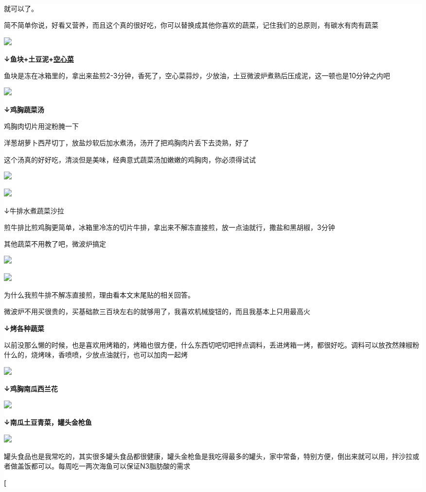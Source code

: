 就可以了。

简不简单你说，好看又营养，而且这个真的很好吃，你可以替换成其他你喜欢的蔬菜，记住我们的总原则，有碳水有肉有蔬菜

![](https://picx.zhimg.com/50/v2-386ec3ec6f60d5b6d976a09c3df78540_720w.jpg?source=1def8aca)

**↓鱼块+土豆泥+[空心菜](https://www.zhihu.com/search?q=%E7%A9%BA%E5%BF%83%E8%8F%9C&search_source=Entity&hybrid_search_source=Entity&hybrid_search_extra=%7B%22sourceType%22%3A%22answer%22%2C%22sourceId%22%3A691972621%7D)**

鱼块是冻在冰箱里的，拿出来盐煎2-3分钟，香死了，空心菜蒜炒，少放油，土豆微波炉煮熟后压成泥，这一顿也是10分钟之内吧

![](https://picx.zhimg.com/50/v2-545431b2b7092c6baaba9b27a0fca998_720w.jpg?source=1def8aca)

**↓鸡胸蔬菜汤**

鸡胸肉切片用淀粉腌一下

洋葱胡萝卜西芹切丁，放盐炒软后加水煮汤，汤开了把鸡胸肉片丢下去烫熟，好了

这个汤真的好好吃，清淡但是美味，经典意式蔬菜汤加嫩嫩的鸡胸肉，你必须得试试

![](https://picx.zhimg.com/50/v2-8406c3bc598cf267d8bdf6d4de21dd4e_720w.jpg?source=1def8aca)

![](https://pica.zhimg.com/50/v2-712eee18bfa7de33beb9fe26b688d8ea_720w.jpg?source=1def8aca)

↓牛排水煮蔬菜沙拉

煎牛排比煎鸡胸更简单，冰箱里冷冻的切片牛排，拿出来不解冻直接煎，放一点油就行，撒盐和黑胡椒，3分钟

其他蔬菜不用教了吧，微波炉搞定

![](https://picx.zhimg.com/50/v2-b4437696d6090dac66ed23e71dd1f255_720w.jpg?source=1def8aca)

![](https://picx.zhimg.com/50/v2-c7daf15e9cb18533c9d14a89e51ed7bd_720w.jpg?source=1def8aca)

为什么我煎牛排不解冻直接煎，理由看本文末尾贴的相关回答。

微波炉不用买很贵的，买基础款三百块左右的就够用了，我喜欢机械旋钮的，而且我基本上只用最高火

**↓烤各种蔬菜**

以前没那么懒的时候，也是喜欢用烤箱的，烤箱也很方便，什么东西切吧切吧拌点调料，丢进烤箱一烤，都很好吃。调料可以放孜然辣椒粉什么的，烧烤味，香喷喷，少放点油就行，也可以加肉一起烤

![](https://pica.zhimg.com/50/v2-a3434e9e67add24873e4c77c453eaf42_720w.jpg?source=1def8aca)

**↓鸡胸南瓜西兰花**

![](https://pica.zhimg.com/50/v2-20f2dfe50510a4a1ffd37b431a237ccd_720w.jpg?source=1def8aca)

**↓南瓜土豆青菜，罐头金枪鱼**

![](https://pic1.zhimg.com/50/v2-68ed5fe715de70685c04de5769b99c9d_720w.jpg?source=1def8aca)

罐头食品也是我常吃的，其实很多罐头食品都很健康，罐头金枪鱼是我吃得最多的罐头，家中常备，特别方便，倒出来就可以用，拌沙拉或者做盖饭都可以。每周吃一两次海鱼可以保证N3脂肪酸的需求

[
